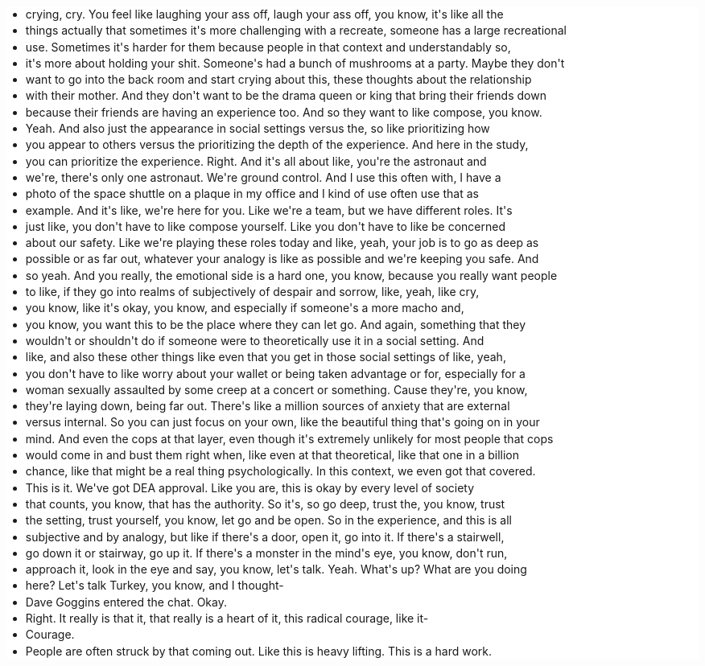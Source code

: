 *  crying, cry. You feel like laughing your ass off, laugh your ass off, you know, it's like all the
*  things actually that sometimes it's more challenging with a recreate, someone has a large recreational
*  use. Sometimes it's harder for them because people in that context and understandably so,
*  it's more about holding your shit. Someone's had a bunch of mushrooms at a party. Maybe they don't
*  want to go into the back room and start crying about this, these thoughts about the relationship
*  with their mother. And they don't want to be the drama queen or king that bring their friends down
*  because their friends are having an experience too. And so they want to like compose, you know.
*  Yeah. And also just the appearance in social settings versus the, so like prioritizing how
*  you appear to others versus the prioritizing the depth of the experience. And here in the study,
*  you can prioritize the experience. Right. And it's all about like, you're the astronaut and
*  we're, there's only one astronaut. We're ground control. And I use this often with, I have a
*  photo of the space shuttle on a plaque in my office and I kind of use often use that as
*  example. And it's like, we're here for you. Like we're a team, but we have different roles. It's
*  just like, you don't have to like compose yourself. Like you don't have to like be concerned
*  about our safety. Like we're playing these roles today and like, yeah, your job is to go as deep as
*  possible or as far out, whatever your analogy is like as possible and we're keeping you safe. And
*  so yeah. And you really, the emotional side is a hard one, you know, because you really want people
*  to like, if they go into realms of subjectively of despair and sorrow, like, yeah, like cry,
*  you know, like it's okay, you know, and especially if someone's a more macho and,
*  you know, you want this to be the place where they can let go. And again, something that they
*  wouldn't or shouldn't do if someone were to theoretically use it in a social setting. And
*  like, and also these other things like even that you get in those social settings of like, yeah,
*  you don't have to like worry about your wallet or being taken advantage or for, especially for a
*  woman sexually assaulted by some creep at a concert or something. Cause they're, you know,
*  they're laying down, being far out. There's like a million sources of anxiety that are external
*  versus internal. So you can just focus on your own, like the beautiful thing that's going on in your
*  mind. And even the cops at that layer, even though it's extremely unlikely for most people that cops
*  would come in and bust them right when, like even at that theoretical, like that one in a billion
*  chance, like that might be a real thing psychologically. In this context, we even got that covered.
*  This is it. We've got DEA approval. Like you are, this is okay by every level of society
*  that counts, you know, that has the authority. So it's, so go deep, trust the, you know, trust
*  the setting, trust yourself, you know, let go and be open. So in the experience, and this is all
*  subjective and by analogy, but like if there's a door, open it, go into it. If there's a stairwell,
*  go down it or stairway, go up it. If there's a monster in the mind's eye, you know, don't run,
*  approach it, look in the eye and say, you know, let's talk. Yeah. What's up? What are you doing
*  here? Let's talk Turkey, you know, and I thought-
*  Dave Goggins entered the chat. Okay.
*  Right. It really is that it, that really is a heart of it, this radical courage, like it-
*  Courage.
*  People are often struck by that coming out. Like this is heavy lifting. This is a hard work.
